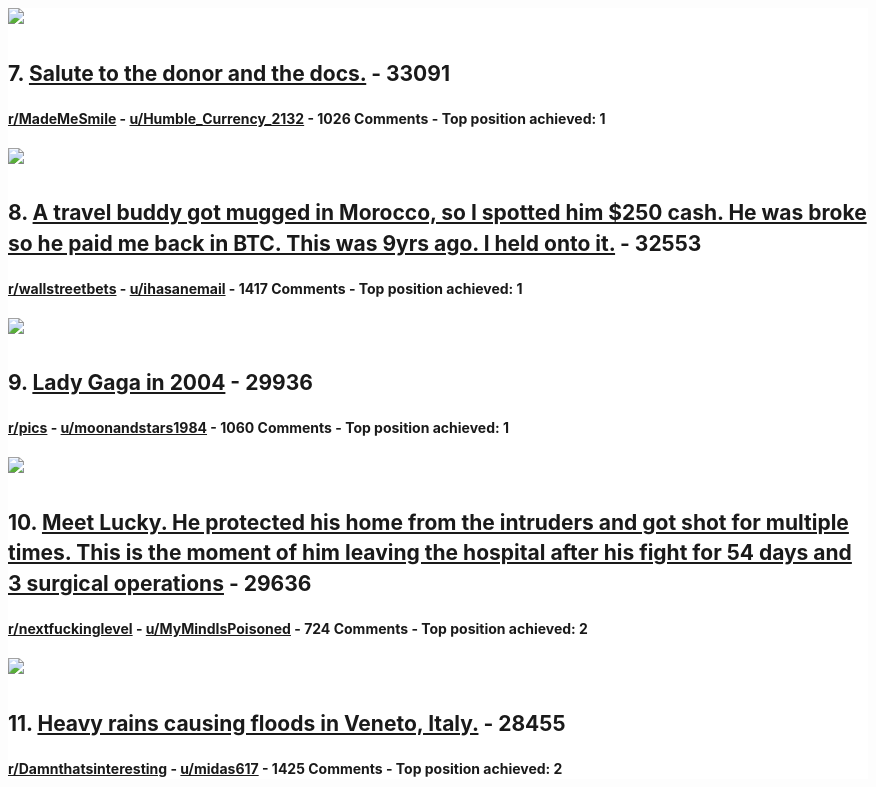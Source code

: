 <a href="https://i.redd.it/7kortlqcsomc1.jpeg"><img src="https://b.thumbs.redditmedia.com/DvKyJrtI5f6drzDS0oWhQCFyTLcyfDWQlq3F4xmOuJY.jpg"></img></a>

## 7. [Salute to the donor and the docs.](http://reddit.com/r/MadeMeSmile/comments/1b85fgf/salute_to_the_donor_and_the_docs/) - 33091
#### [r/MadeMeSmile](http://reddit.com/r/MadeMeSmile) - [u/Humble_Currency_2132](http://reddit.com/u/Humble_Currency_2132) - 1026 Comments - Top position achieved: 1

<a href="https://i.redd.it/nvb6860uzqmc1.jpeg"><img src="https://b.thumbs.redditmedia.com/DDWYyVui1GVdiCDfQnKtGhLUsdX3n5n8E1cfKi-geCo.jpg"></img></a>

## 8. [A travel buddy got mugged in Morocco, so I spotted him $250 cash. He was broke so he paid me back in BTC. This was 9yrs ago. I held onto it.](http://reddit.com/r/wallstreetbets/comments/1b80abm/a_travel_buddy_got_mugged_in_morocco_so_i_spotted/) - 32553
#### [r/wallstreetbets](http://reddit.com/r/wallstreetbets) - [u/ihasanemail](http://reddit.com/u/ihasanemail) - 1417 Comments - Top position achieved: 1

<a href="https://www.reddit.com/gallery/1b80abm"><img src="https://a.thumbs.redditmedia.com/QLd_gNe44OOIit5v4dGN4VmTcbOCCZAypNxCo6-hCk4.jpg"></img></a>

## 9. [Lady Gaga in 2004](http://reddit.com/r/pics/comments/1b8fnag/lady_gaga_in_2004/) - 29936
#### [r/pics](http://reddit.com/r/pics) - [u/moonandstars1984](http://reddit.com/u/moonandstars1984) - 1060 Comments - Top position achieved: 1

<a href="https://i.redd.it/6an9rdldzsmc1.jpeg"><img src="https://b.thumbs.redditmedia.com/6FiTg15sfs2M5A9fHm7rJ1IfYkv7iowVcXVkXTfBpZw.jpg"></img></a>

## 10. [Meet Lucky. He protected his home from the intruders and got shot for multiple times. This is the moment of him leaving the hospital after his fight for 54 days and 3 surgical operations](http://reddit.com/r/nextfuckinglevel/comments/1b7z42f/meet_lucky_he_protected_his_home_from_the/) - 29636
#### [r/nextfuckinglevel](http://reddit.com/r/nextfuckinglevel) - [u/MyMindIsPoisoned](http://reddit.com/u/MyMindIsPoisoned) - 724 Comments - Top position achieved: 2

<a href="https://v.redd.it/sezrjnbxopmc1"><img src="https://external-preview.redd.it/NGR4cGRqeHdvcG1jMfkWYqdKXvlI2inYFdDocSkkGKe-gudKyYNw3BQMzirG.png?width=140&amp;height=140&amp;crop=140:140,smart&amp;format=jpg&amp;v=enabled&amp;lthumb=true&amp;s=f252bba6e360b13e70ffa8ad905e2cafbc6fc086"></img></a>

## 11. [Heavy rains causing floods in Veneto, Italy.](http://reddit.com/r/Damnthatsinteresting/comments/1b7tjid/heavy_rains_causing_floods_in_veneto_italy/) - 28455
#### [r/Damnthatsinteresting](http://reddit.com/r/Damnthatsinteresting) - [u/midas617](http://reddit.com/u/midas617) - 1425 Comments - Top position achieved: 2
